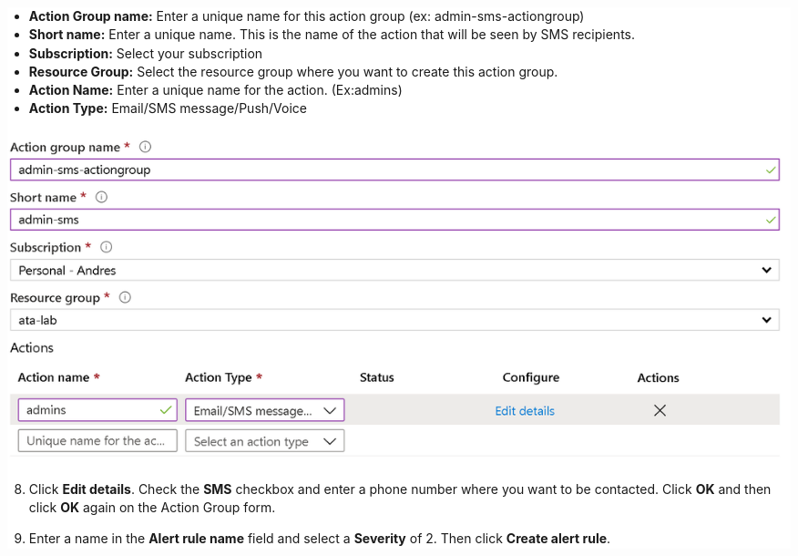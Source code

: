 - **Action Group name:** Enter a unique name for this action group (ex: admin-sms-actiongroup)
- **Short name:** Enter a unique name. This is the name of the action that will be seen by SMS recipients.
- **Subscription:** Select your subscription
- **Resource Group:** Select the resource group where you want to create this action group.
- **Action Name:** Enter a unique name for the action. (Ex:admins)
- **Action Type:** Email/SMS message/Push/Voice

![Create a new action group](images/vm_alert.png)

8. Click **Edit details**. Check the **SMS** checkbox and enter a phone number where you want to be contacted. Click **OK** and then click **OK** again on the Action Group form.

9. Enter a name in the **Alert rule name** field and select a **Severity** of 2. Then click **Create alert rule**.
